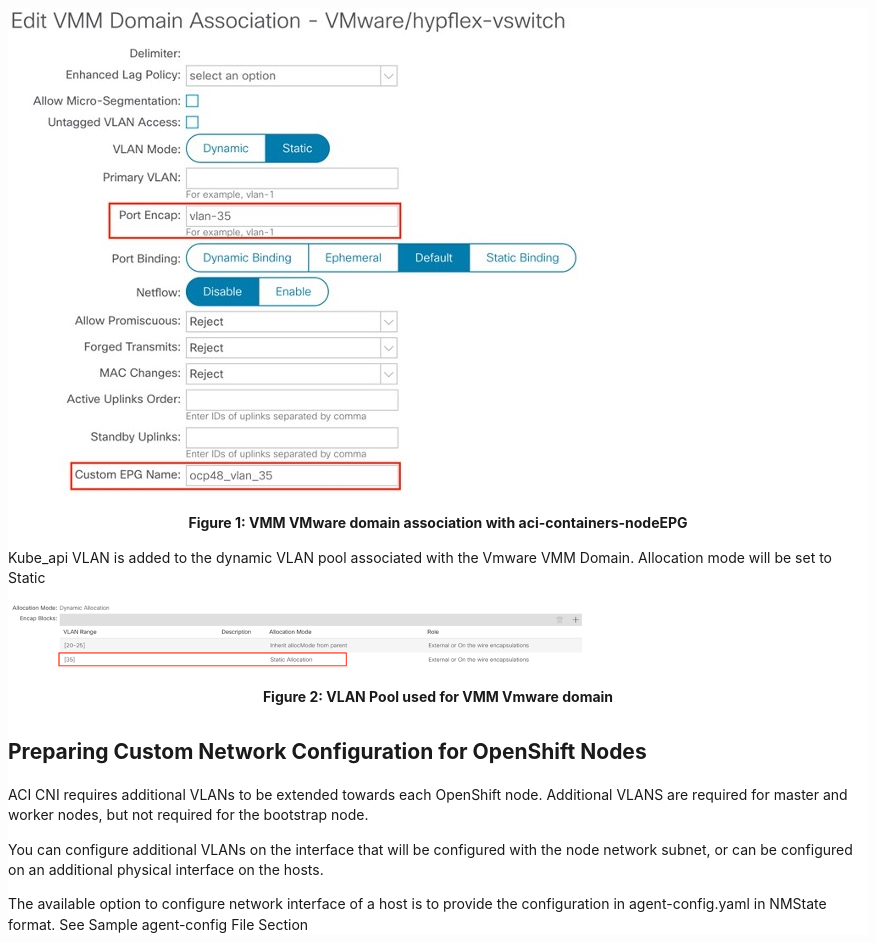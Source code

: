 ![Figure 1: VMM VMware domain association with aci-containers-nodeEPG](images/agent-based/design-4.jpg)
<p align="center"><strong>Figure 1: VMM VMware domain association with aci-containers-nodeEPG</strong></p>
Kube_api VLAN is added to the dynamic VLAN pool associated with the Vmware VMM Domain. Allocation mode will be set to Static


![Figure 2: VLAN Pool used for VMM Vmware domain](images/agent-based/design-5.png)
<p align="center"><strong>Figure 2: VLAN Pool used for VMM Vmware domain</strong></p>


## Preparing Custom Network Configuration for OpenShift Nodes

ACI CNI requires additional VLANs to be extended towards each OpenShift
node. Additional VLANS are required for master and worker nodes, but not
required for the bootstrap node.

You can configure additional VLANs on the interface that will be
configured with the node network subnet, or can be configured on an
additional physical interface on the hosts.

The available option to configure network interface of a host is to
provide the configuration in agent-config.yaml in NMState format. See
Sample agent-config File Section
